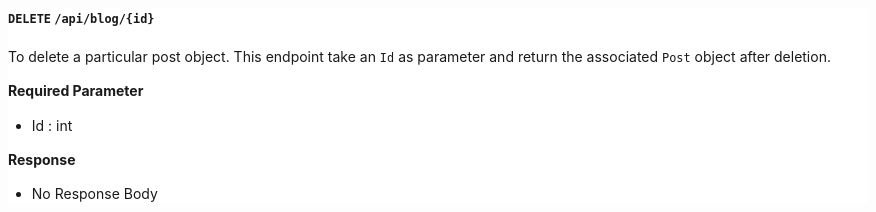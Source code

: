



#### `DELETE` `/api/blog/{id}`

To delete a particular post object. This endpoint take an `Id` as parameter and return the associated `Post` object after deletion.



**Required Parameter**

* Id : int



**Response**

* No Response Body
